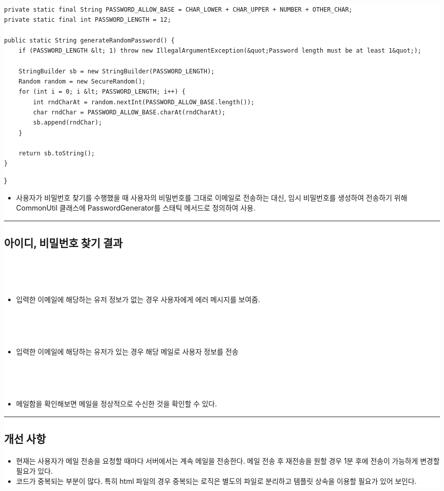     private static final String PASSWORD_ALLOW_BASE = CHAR_LOWER + CHAR_UPPER + NUMBER + OTHER_CHAR;
    private static final int PASSWORD_LENGTH = 12;

    public static String generateRandomPassword() {
        if (PASSWORD_LENGTH &lt; 1) throw new IllegalArgumentException(&quot;Password length must be at least 1&quot;);

        StringBuilder sb = new StringBuilder(PASSWORD_LENGTH);
        Random random = new SecureRandom();
        for (int i = 0; i &lt; PASSWORD_LENGTH; i++) {
            int rndCharAt = random.nextInt(PASSWORD_ALLOW_BASE.length());
            char rndChar = PASSWORD_ALLOW_BASE.charAt(rndCharAt);
            sb.append(rndChar);
        }

        return sb.toString();
    }
}</code></pre>
<ul>
<li>사용자가 비밀번호 찾기를 수행했을 때 사용자의 비밀번호를 그대로 이메일로 전송하는 대신, 임시 비밀번호를 생성하여 전송하기 위해 CommonUtil 클래스에 PasswordGenerator를 스태틱 메서드로 정의하여 사용.</li>
</ul>
<hr />
<h2 id="아이디-비밀번호-찾기-결과">아이디, 비밀번호 찾기 결과</h2>
<p><img alt="" src="https://velog.velcdn.com/images/ekdeon/post/48593259-570d-4ca5-90d0-c276e1ed016f/image.png" /></p>
<p><img alt="" src="https://velog.velcdn.com/images/ekdeon/post/04bbd397-6406-4e58-8c08-98284861464c/image.png" /></p>
<ul>
<li>입력한 이메일에 해당하는 유저 정보가 없는 경우 사용자에게 에러 메시지를 보여줌.</li>
</ul>
<p><img alt="" src="https://velog.velcdn.com/images/ekdeon/post/b87a3aa7-3554-4e96-b861-0d1e8c7cde19/image.png" /></p>
<p><img alt="" src="https://velog.velcdn.com/images/ekdeon/post/211d09c2-ef72-44fa-9b35-dd5f95790b04/image.png" /></p>
<ul>
<li>입력한 이메일에 해당하는 유저가 있는 경우 해당 메일로 사용자 정보를 전송</li>
</ul>
<p><img alt="" src="https://velog.velcdn.com/images/ekdeon/post/6610037e-9da5-401e-b5da-029998a5f4e1/image.png" /></p>
<p><img alt="" src="https://velog.velcdn.com/images/ekdeon/post/3dc43fe9-07e6-4b8b-adb3-6e885bf7c2a0/image.png" /></p>
<ul>
<li>메일함을 확인해보면 메일을 정상적으로 수신한 것을 확인할 수 있다.</li>
</ul>
<hr />
<h2 id="개선-사항">개선 사항</h2>
<ul>
<li>현재는 사용자가 메일 전송을 요청할 때마다 서버에서는 계속 메일을 전송한다. 메일 전송 후 재전송을 원할 경우 1분 후에 전송이 가능하게 변경할 필요가 있다.</li>
<li>코드가 중복되는 부분이 많다. 특히 html 파일의 경우 중복되는 로직은 별도의 파일로 분리하고 템플릿 상속을 이용할 필요가 있어 보인다.</li>
</ul>